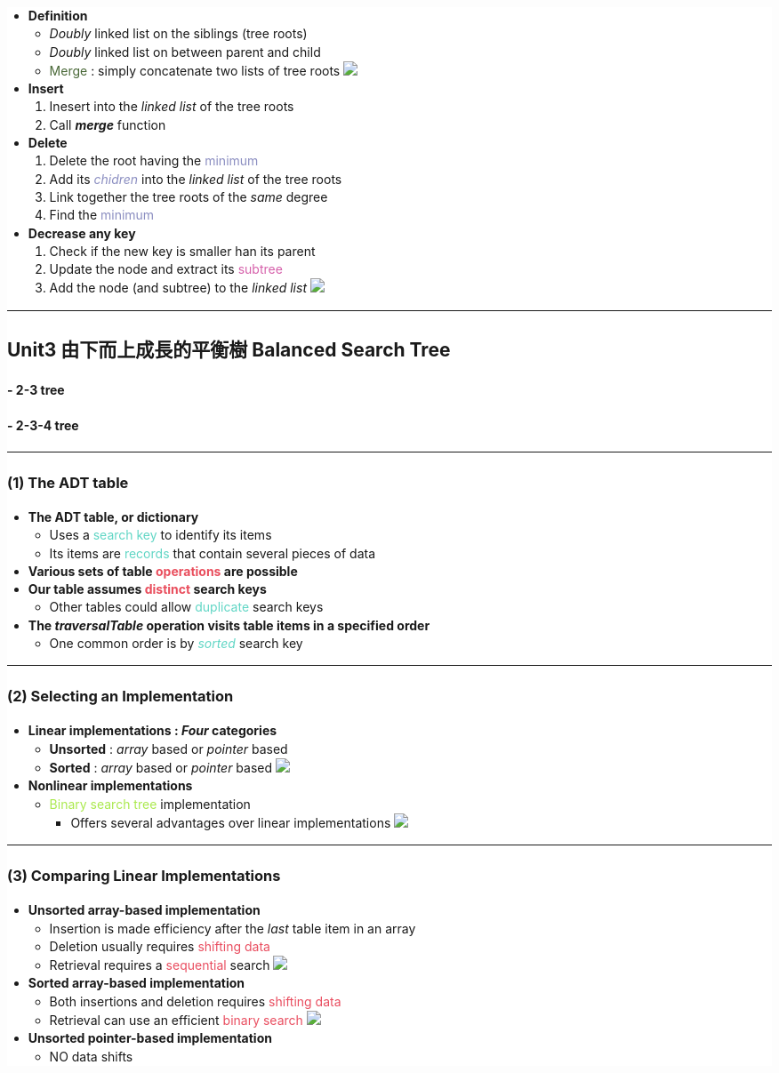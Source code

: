* **Definition**
     * *Doubly* linked list on the siblings (tree roots)
     * *Doubly* linked list on between parent and child
     * <font color="#496837">Merge</font> : simply concatenate two lists of tree roots
    ![](https://i.imgur.com/eKRGTBX.png)
* **Insert**
    1. Inesert into the *linked list* of the tree roots
    2. Call ***merge*** function
* **Delete**
    1. Delete the root having the <font color="#8B8EC1">minimum</font>
    2. Add its <font color="#8B8EC1">*chidren*</font> into the *linked list* of the tree roots
    3. Link together the tree roots of the *same* degree
    4. Find the <font color="#8B8EC1">minimum</font>
* **Decrease any key**
    1. Check if the new key is smaller han its parent
    2. Update the node and extract its <font color="#D661AB">subtree</font>
    3. Add the node (and subtree) to the *linked list*
    ![](https://i.imgur.com/7NlQJ7C.png)
---
## Unit3 由下而上成長的平衡樹 Balanced Search Tree
#### - 2-3 tree
#### - 2-3-4 tree
---
### (1) The ADT table
* **The ADT table, or dictionary**
    * Uses a <font color="#61D6C5">search key</font> to identify its items
    * Its items are <font color="#61D6C5">records</font> that contain several pieces of data
* **Various sets of table <font color="#E94E5D">operations</font> are possible**
* **Our table assumes <font color="#E94E5D">distinct</font> search keys**
    * Other tables could allow <font color="#61D6C5">duplicate</font> search keys
* **The *traversalTable* operation visits table items in a specified order**
    * One common order is by <font color="#61D6C5">*sorted*</font> search key
---
### (2) Selecting an Implementation
* **Linear implementations : *Four* categories**
    * **Unsorted** : *array* based or *pointer* based
    * **Sorted** : *array* based or *pointer* based
    ![](https://i.imgur.com/p6oe5oz.png)
* **Nonlinear implementations**
    * <font color="#ABE94E">Binary search tree</font> implementation
        * Offers several advantages over linear implementations
        ![](https://i.imgur.com/Qddpot7.png)
---
### (3) Comparing Linear Implementations
* **Unsorted array-based implementation**
    * Insertion is made efficiency after the *last* table item in an array
    * Deletion usually requires <font color="#E94E60">shifting data</font>
    * Retrieval requires a <font color="#E94E60">sequential</font> search
    ![](https://i.imgur.com/R4YGmlr.png)
* **Sorted array-based implementation**
    * Both insertions and deletion requires <font color="#E94E60">shifting data</font>
    * Retrieval can use an efficient <font color="#E94E60">binary search</font>
    ![](https://i.imgur.com/U3eddc4.png)
* **Unsorted pointer-based implementation**
    * NO data shifts